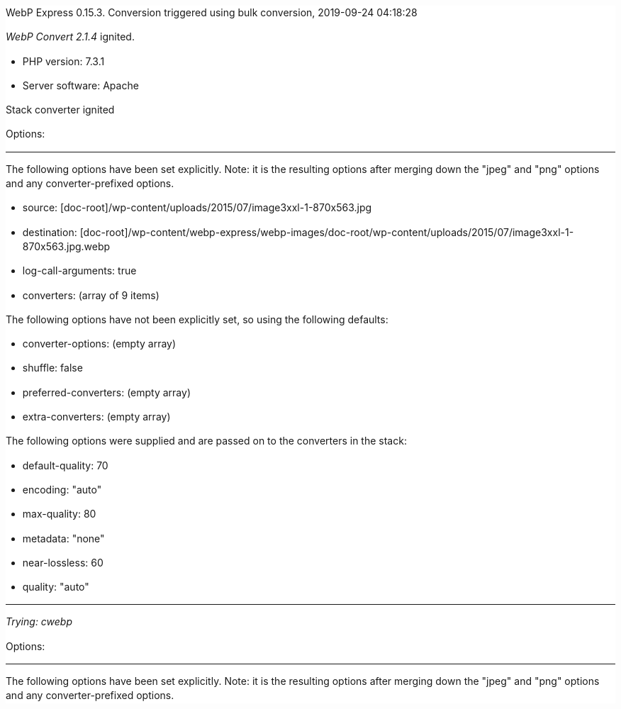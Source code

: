 WebP Express 0.15.3. Conversion triggered using bulk conversion, 2019-09-24 04:18:28


*WebP Convert 2.1.4*  ignited.

- PHP version: 7.3.1

- Server software: Apache


Stack converter ignited


Options:

------------

The following options have been set explicitly. Note: it is the resulting options after merging down the "jpeg" and "png" options and any converter-prefixed options.

- source: [doc-root]/wp-content/uploads/2015/07/image3xxl-1-870x563.jpg

- destination: [doc-root]/wp-content/webp-express/webp-images/doc-root/wp-content/uploads/2015/07/image3xxl-1-870x563.jpg.webp

- log-call-arguments: true

- converters: (array of 9 items)


The following options have not been explicitly set, so using the following defaults:

- converter-options: (empty array)

- shuffle: false

- preferred-converters: (empty array)

- extra-converters: (empty array)


The following options were supplied and are passed on to the converters in the stack:

- default-quality: 70

- encoding: "auto"

- max-quality: 80

- metadata: "none"

- near-lossless: 60

- quality: "auto"

------------



*Trying: cwebp* 


Options:

------------

The following options have been set explicitly. Note: it is the resulting options after merging down the "jpeg" and "png" options and any converter-prefixed options.
